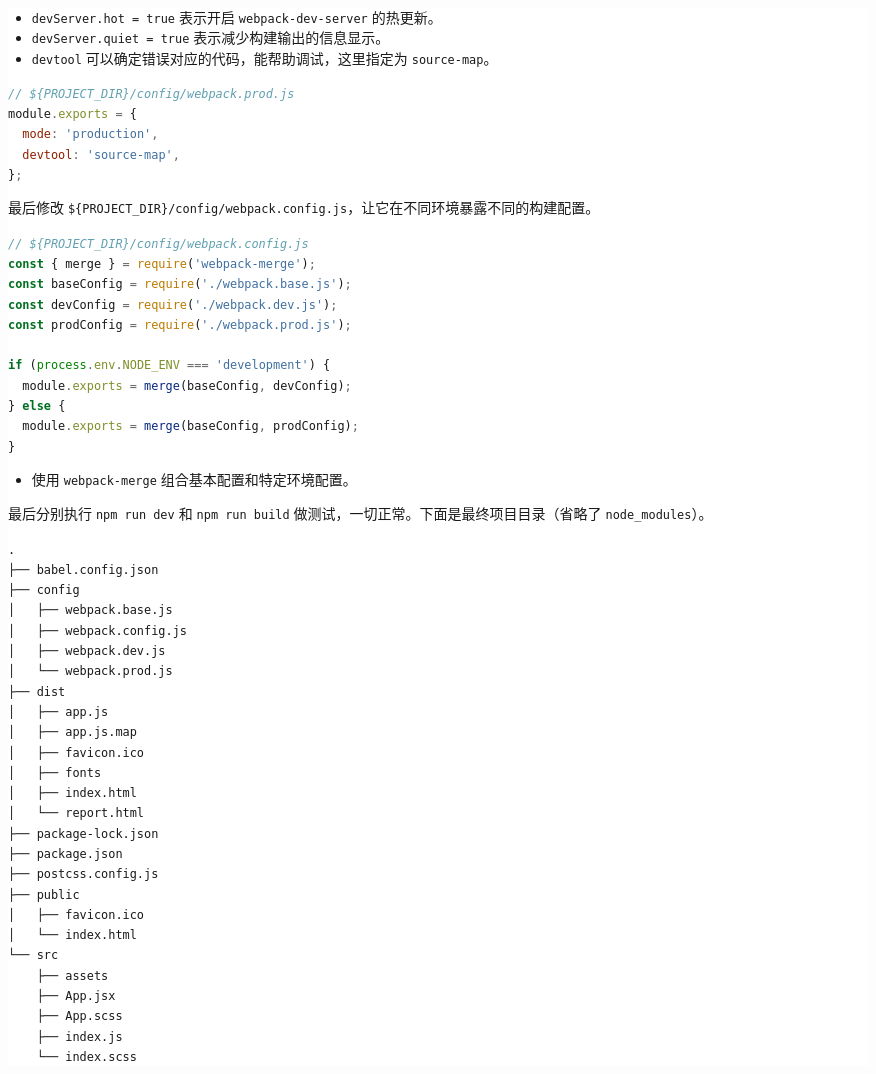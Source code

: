 - `devServer.hot = true` 表示开启 `webpack-dev-server` 的热更新。
- `devServer.quiet = true` 表示减少构建输出的信息显示。
- `devtool` 可以确定错误对应的代码，能帮助调试，这里指定为 `source-map`。

```javascript
// ${PROJECT_DIR}/config/webpack.prod.js
module.exports = {
  mode: 'production',
  devtool: 'source-map',
};

```

最后修改 `${PROJECT_DIR}/config/webpack.config.js`，让它在不同环境暴露不同的构建配置。

```javascript
// ${PROJECT_DIR}/config/webpack.config.js
const { merge } = require('webpack-merge');
const baseConfig = require('./webpack.base.js');
const devConfig = require('./webpack.dev.js');
const prodConfig = require('./webpack.prod.js');

if (process.env.NODE_ENV === 'development') {
  module.exports = merge(baseConfig, devConfig);
} else {
  module.exports = merge(baseConfig, prodConfig);
}

```

- 使用 `webpack-merge` 组合基本配置和特定环境配置。

最后分别执行 `npm run dev` 和 `npm run build` 做测试，一切正常。下面是最终项目目录（省略了 `node_modules`）。

```shell
.
├── babel.config.json
├── config
│   ├── webpack.base.js
│   ├── webpack.config.js
│   ├── webpack.dev.js
│   └── webpack.prod.js
├── dist
│   ├── app.js
│   ├── app.js.map
│   ├── favicon.ico
│   ├── fonts
│   ├── index.html
│   └── report.html
├── package-lock.json
├── package.json
├── postcss.config.js
├── public
│   ├── favicon.ico
│   └── index.html
└── src
    ├── assets
    ├── App.jsx
    ├── App.scss
    ├── index.js
    └── index.scss
```
